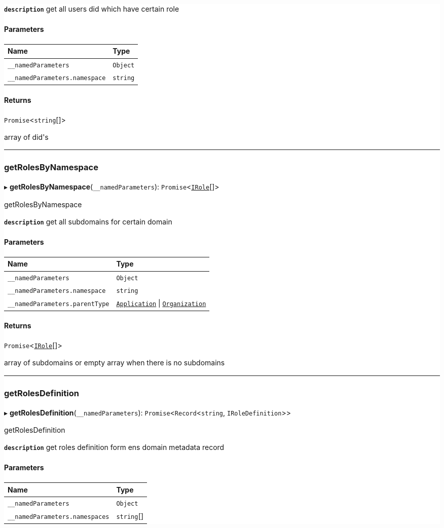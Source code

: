 **`description`** get all users did which have certain role

#### Parameters

| Name | Type |
| :------ | :------ |
| `__namedParameters` | `Object` |
| `__namedParameters.namespace` | `string` |

#### Returns

`Promise`<`string`[]\>

array of did's

___

### getRolesByNamespace

▸ **getRolesByNamespace**(`__namedParameters`): `Promise`<[`IRole`](../interfaces/cacheServerClient_cacheServerClient_types.IRole.md)[]\>

getRolesByNamespace

**`description`** get all subdomains for certain domain

#### Parameters

| Name | Type |
| :------ | :------ |
| `__namedParameters` | `Object` |
| `__namedParameters.namespace` | `string` |
| `__namedParameters.parentType` | [`Application`](../enums/iam.ENSNamespaceTypes.md#application) \| [`Organization`](../enums/iam.ENSNamespaceTypes.md#organization) |

#### Returns

`Promise`<[`IRole`](../interfaces/cacheServerClient_cacheServerClient_types.IRole.md)[]\>

array of subdomains or empty array when there is no subdomains

___

### getRolesDefinition

▸ **getRolesDefinition**(`__namedParameters`): `Promise`<`Record`<`string`, `IRoleDefinition`\>\>

getRolesDefinition

**`description`** get roles definition form ens domain metadata record

#### Parameters

| Name | Type |
| :------ | :------ |
| `__namedParameters` | `Object` |
| `__namedParameters.namespaces` | `string`[] |
